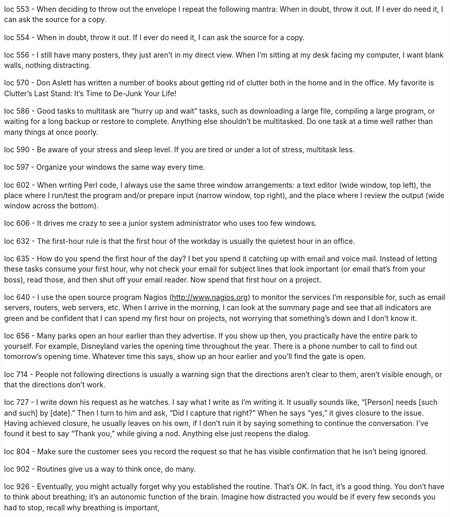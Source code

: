  loc 553 - When deciding to throw out the envelope I repeat the following mantra: When in doubt, throw it out. If I ever do need it, I can ask the source for a copy.

 loc 554 - When in doubt, throw it out. If I ever do need it, I can ask the source for a copy.

 loc 556 - I still have many posters, they just aren’t in my direct view. When I’m sitting at my desk facing my computer, I want blank walls, nothing distracting.

 loc 570 - Don Aslett has written a number of books about getting rid of clutter both in the home and in the office. My favorite is Clutter’s Last Stand: It’s Time to De-Junk Your Life!

 loc 586 - Good tasks to multitask are “hurry up and wait” tasks, such as downloading a large file, compiling a large program, or waiting for a long backup or restore to complete. Anything else shouldn’t be multitasked. Do one task at a time well rather than many things at once poorly.

 loc 590 - Be aware of your stress and sleep level. If you are tired or under a lot of stress, multitask less.

 loc 597 - Organize your windows the same way every time.

 loc 602 - When writing Perl code, I always use the same three window arrangements: a text editor (wide window, top left), the place where I run/test the program and/or prepare input (narrow window, top right), and the place where I review the output (wide window across the bottom).

 loc 606 - It drives me crazy to see a junior system administrator who uses too few windows.

 loc 632 - The first-hour rule is that the first hour of the workday is usually the quietest hour in an office.

 loc 635 - How do you spend the first hour of the day? I bet you spend it catching up with email and voice mail. Instead of letting these tasks consume your first hour, why not check your email for subject lines that look important (or email that’s from your boss), read those, and then shut off your email reader. Now spend that first hour on a project.

 loc 640 - I use the open source program Nagios (http://www.nagios.org) to monitor the services I’m responsible for, such as email servers, routers, web servers, etc. When I arrive in the morning, I can look at the summary page and see that all indicators are green and be confident that I can spend my first hour on projects, not worrying that something’s down and I don’t know it.

 loc 656 - Many parks open an hour earlier than they advertise. If you show up then, you practically have the entire park to yourself. For example, Disneyland varies the opening time throughout the year. There is a phone number to call to find out tomorrow’s opening time. Whatever time this says, show up an hour earlier and you’ll find the gate is open.

 loc 714 - People not following directions is usually a warning sign that the directions aren’t clear to them, aren’t visible enough, or that the directions don’t work.

 loc 727 - I write down his request as he watches. I say what I write as I’m writing it. It usually sounds like, “[Person] needs [such and such] by [date].” Then I turn to him and ask, “Did I capture that right?” When he says “yes,” it gives closure to the issue. Having achieved closure, he usually leaves on his own, if I don’t ruin it by saying something to continue the conversation. I’ve found it best to say “Thank you,” while giving a nod. Anything else just reopens the dialog.

 loc 804 - Make sure the customer sees you record the request so that he has visible confirmation that he isn’t being ignored.

 loc 902 - Routines give us a way to think once, do many.

 loc 926 - Eventually, you might actually forget why you established the routine. That’s OK. In fact, it’s a good thing. You don’t have to think about breathing; it’s an autonomic function of the brain. Imagine how distracted you would be if every few seconds you had to stop, recall why breathing is important,
